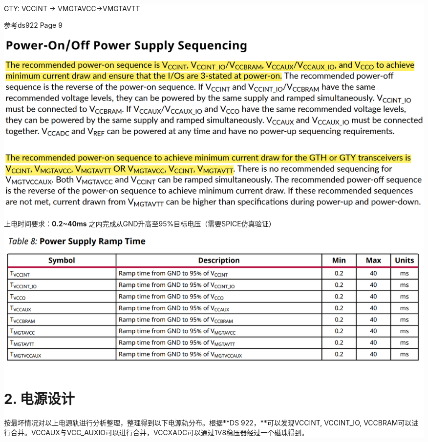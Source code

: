 GTY: VCCINT → VMGTAVCC→VMGTAVTT

参考ds922 Page 9

![Untitled](POWERIMAGE/Untitled%207.png)

上电时间要求：**0.2~40ms** 之内完成从GND升高至95%目标电压（需要SPICE仿真验证）

![Untitled](POWERIMAGE/Untitled%208.png)

# 2. 电源设计

按最坏情况对以上电源轨进行分析整理，整理得到以下电源轨分布。根据**DS 922，**可以发现VCCINT, VCCINT_IO, VCCBRAM可以进行合并。VCCAUX与VCC_AUXIO可以进行合并，VCCXADC可以通过1V8稳压器经过一个磁珠得到。
